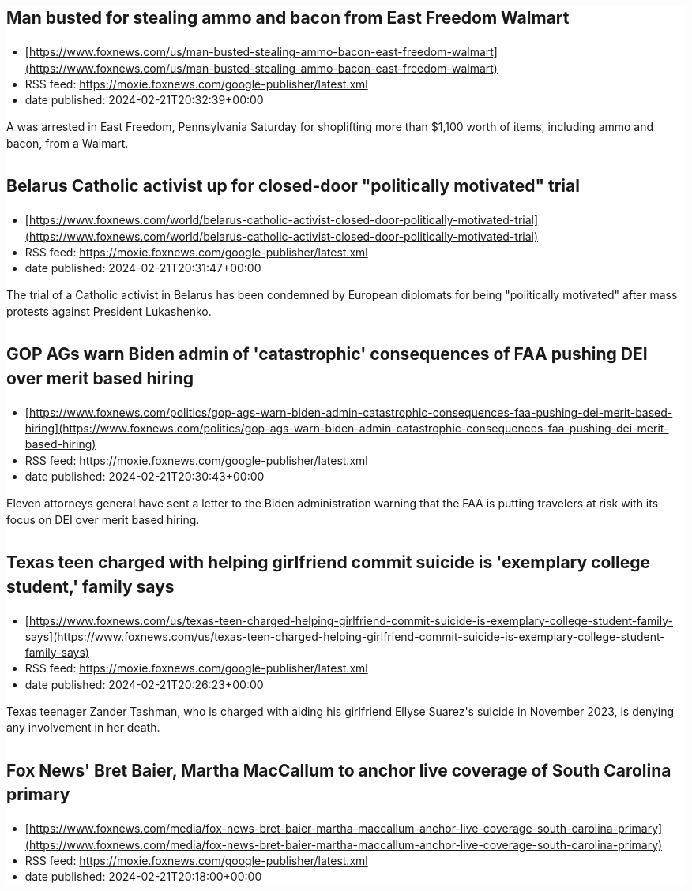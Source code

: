 ## Man busted for stealing ammo and bacon from East Freedom Walmart
 - [https://www.foxnews.com/us/man-busted-stealing-ammo-bacon-east-freedom-walmart](https://www.foxnews.com/us/man-busted-stealing-ammo-bacon-east-freedom-walmart)
 - RSS feed: https://moxie.foxnews.com/google-publisher/latest.xml
 - date published: 2024-02-21T20:32:39+00:00

A was arrested in East Freedom, Pennsylvania Saturday for shoplifting more than $1,100 worth of items, including ammo and bacon, from a Walmart.

## Belarus Catholic activist up for closed-door "politically motivated" trial
 - [https://www.foxnews.com/world/belarus-catholic-activist-closed-door-politically-motivated-trial](https://www.foxnews.com/world/belarus-catholic-activist-closed-door-politically-motivated-trial)
 - RSS feed: https://moxie.foxnews.com/google-publisher/latest.xml
 - date published: 2024-02-21T20:31:47+00:00

The trial of a Catholic activist in Belarus has been condemned by European diplomats for being &quot;politically motivated&quot; after mass protests against President Lukashenko.

## GOP AGs warn Biden admin of 'catastrophic' consequences of FAA pushing DEI over merit based hiring
 - [https://www.foxnews.com/politics/gop-ags-warn-biden-admin-catastrophic-consequences-faa-pushing-dei-merit-based-hiring](https://www.foxnews.com/politics/gop-ags-warn-biden-admin-catastrophic-consequences-faa-pushing-dei-merit-based-hiring)
 - RSS feed: https://moxie.foxnews.com/google-publisher/latest.xml
 - date published: 2024-02-21T20:30:43+00:00

Eleven attorneys general have sent a letter to the Biden administration warning that the FAA is putting travelers at risk with its focus on DEI over merit based hiring.

## Texas teen charged with helping girlfriend commit suicide is 'exemplary college student,' family says
 - [https://www.foxnews.com/us/texas-teen-charged-helping-girlfriend-commit-suicide-is-exemplary-college-student-family-says](https://www.foxnews.com/us/texas-teen-charged-helping-girlfriend-commit-suicide-is-exemplary-college-student-family-says)
 - RSS feed: https://moxie.foxnews.com/google-publisher/latest.xml
 - date published: 2024-02-21T20:26:23+00:00

Texas teenager Zander Tashman, who is charged with aiding his girlfriend Ellyse Suarez&apos;s suicide in November 2023, is denying any involvement in her death.

## Fox News' Bret Baier, Martha MacCallum to anchor live coverage of South Carolina primary
 - [https://www.foxnews.com/media/fox-news-bret-baier-martha-maccallum-anchor-live-coverage-south-carolina-primary](https://www.foxnews.com/media/fox-news-bret-baier-martha-maccallum-anchor-live-coverage-south-carolina-primary)
 - RSS feed: https://moxie.foxnews.com/google-publisher/latest.xml
 - date published: 2024-02-21T20:18:00+00:00
